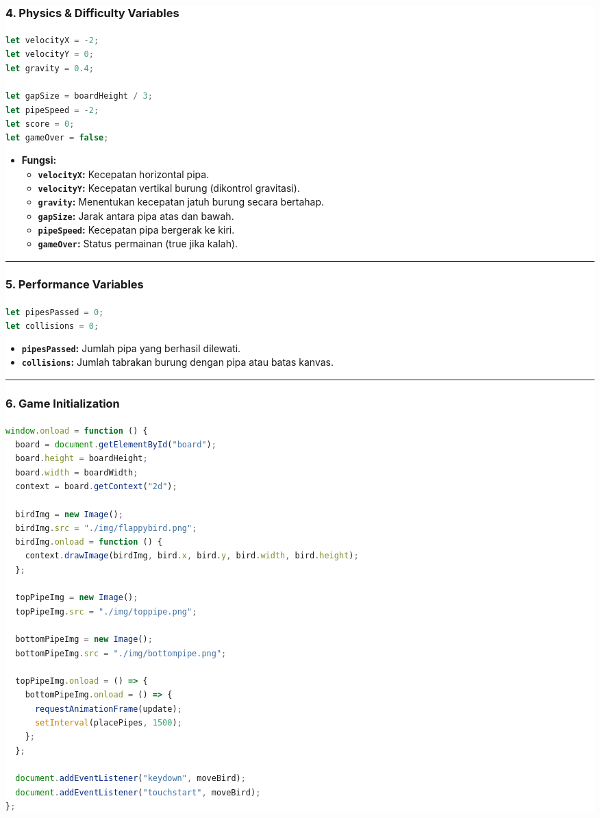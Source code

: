 
### **4. Physics & Difficulty Variables**

```javascript
let velocityX = -2;
let velocityY = 0;
let gravity = 0.4;

let gapSize = boardHeight / 3;
let pipeSpeed = -2;
let score = 0;
let gameOver = false;
```

- **Fungsi:**
  - **`velocityX`:** Kecepatan horizontal pipa.
  - **`velocityY`:** Kecepatan vertikal burung (dikontrol gravitasi).
  - **`gravity`:** Menentukan kecepatan jatuh burung secara bertahap.
  - **`gapSize`:** Jarak antara pipa atas dan bawah.
  - **`pipeSpeed`:** Kecepatan pipa bergerak ke kiri.
  - **`gameOver`:** Status permainan (true jika kalah).

---

### **5. Performance Variables**

```javascript
let pipesPassed = 0;
let collisions = 0;
```

- **`pipesPassed`:** Jumlah pipa yang berhasil dilewati.
- **`collisions`:** Jumlah tabrakan burung dengan pipa atau batas kanvas.

---

### **6. Game Initialization**

```javascript
window.onload = function () {
  board = document.getElementById("board");
  board.height = boardHeight;
  board.width = boardWidth;
  context = board.getContext("2d");

  birdImg = new Image();
  birdImg.src = "./img/flappybird.png";
  birdImg.onload = function () {
    context.drawImage(birdImg, bird.x, bird.y, bird.width, bird.height);
  };

  topPipeImg = new Image();
  topPipeImg.src = "./img/toppipe.png";

  bottomPipeImg = new Image();
  bottomPipeImg.src = "./img/bottompipe.png";

  topPipeImg.onload = () => {
    bottomPipeImg.onload = () => {
      requestAnimationFrame(update);
      setInterval(placePipes, 1500);
    };
  };

  document.addEventListener("keydown", moveBird);
  document.addEventListener("touchstart", moveBird);
};
```